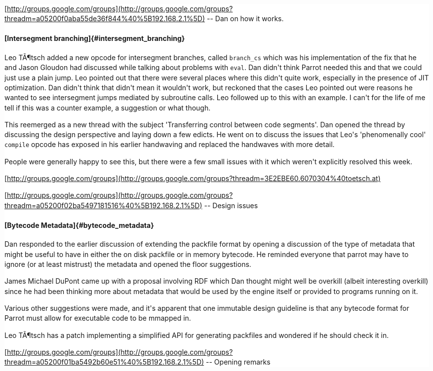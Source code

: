 [http://groups.google.com/groups](http://groups.google.com/groups?threadm=a05200f0aba55de36f844%40%5B192.168.2.1%5D)
-- Dan on how it works.

#### [Intersegment branching]{#intersegment_branching}

Leo TÃ¶tsch added a new opcode for intersegment branches, called
`branch_cs` which was his implementation of the fix that he and Jason
Gloudon had discussed while talking about problems with `eval`. Dan
didn't think Parrot needed this and that we could just use a plain jump.
Leo pointed out that there were several places where this didn't quite
work, especially in the presence of JIT optimization. Dan didn't think
that didn't mean it wouldn't work, but reckoned that the cases Leo
pointed out were reasons he wanted to see intersegment jumps mediated by
subroutine calls. Leo followed up to this with an example. I can't for
the life of me tell if this was a counter example, a suggestion or what
though.

This reemerged as a new thread with the subject 'Transferring control
between code segments'. Dan opened the thread by discussing the design
perspective and laying down a few edicts. He went on to discuss the
issues that Leo's 'phenomenally cool' `compile` opcode has exposed in
his earlier handwaving and replaced the handwaves with more detail.

People were generally happy to see this, but there were a few small
issues with it which weren't explicitly resolved this week.

[http://groups.google.com/groups](http://groups.google.com/groups?threadm=3E2EBE60.6070304%40toetsch.at)

[http://groups.google.com/groups](http://groups.google.com/groups?threadm=a05200f02ba5497181516%40%5B192.168.2.1%5D)
-- Design issues

#### [Bytecode Metadata]{#bytecode_metadata}

Dan responded to the earlier discussion of extending the packfile format
by opening a discussion of the type of metadata that might be useful to
have in either the on disk packfile or in memory bytecode. He reminded
everyone that parrot may have to ignore (or at least mistrust) the
metadata and opened the floor suggestions.

James Michael DuPont came up with a proposal involving RDF which Dan
thought might well be overkill (albeit interesting overkill) since he
had been thinking more about metadata that would be used by the engine
itself or provided to programs running on it.

Various other suggestions were made, and it's apparent that one
immutable design guideline is that any bytecode format for Parrot must
allow for executable code to be mmapped in.

Leo TÃ¶tsch has a patch implementing a simplified API for generating
packfiles and wondered if he should check it in.

[http://groups.google.com/groups](http://groups.google.com/groups?threadm=a05200f01ba5492b60e51%40%5B192.168.2.1%5D)
-- Opening remarks
